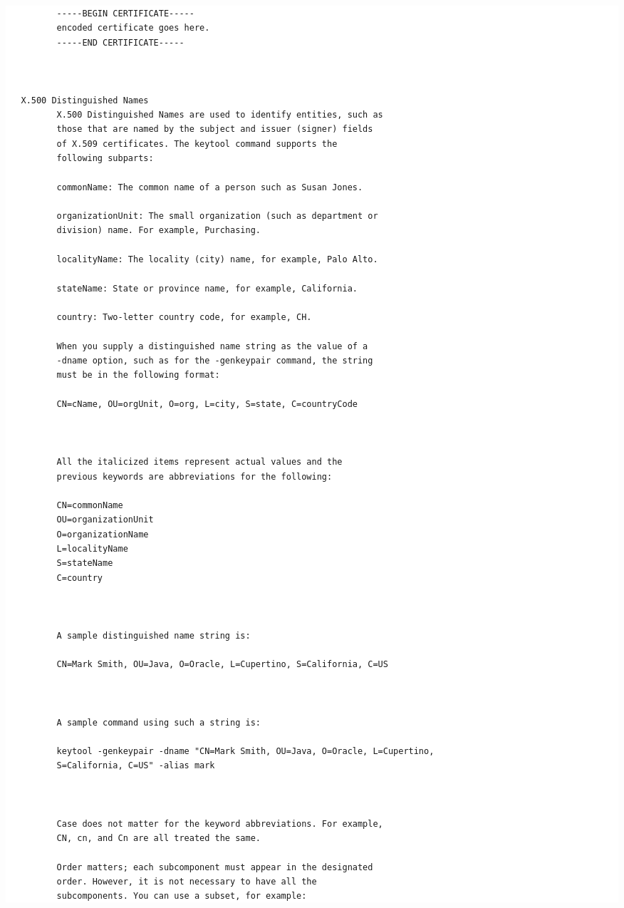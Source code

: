               -----BEGIN CERTIFICATE-----
              encoded certificate goes here.
              -----END CERTIFICATE-----



       X.500 Distinguished Names
              X.500 Distinguished Names are used to identify entities, such as
              those that are named by the subject and issuer (signer) fields
              of X.509 certificates. The keytool command supports the
              following subparts:

              commonName: The common name of a person such as Susan Jones.

              organizationUnit: The small organization (such as department or
              division) name. For example, Purchasing.

              localityName: The locality (city) name, for example, Palo Alto.

              stateName: State or province name, for example, California.

              country: Two-letter country code, for example, CH.

              When you supply a distinguished name string as the value of a
              -dname option, such as for the -genkeypair command, the string
              must be in the following format:

              CN=cName, OU=orgUnit, O=org, L=city, S=state, C=countryCode



              All the italicized items represent actual values and the
              previous keywords are abbreviations for the following:

              CN=commonName
              OU=organizationUnit
              O=organizationName
              L=localityName
              S=stateName
              C=country



              A sample distinguished name string is:

              CN=Mark Smith, OU=Java, O=Oracle, L=Cupertino, S=California, C=US



              A sample command using such a string is:

              keytool -genkeypair -dname "CN=Mark Smith, OU=Java, O=Oracle, L=Cupertino,
              S=California, C=US" -alias mark



              Case does not matter for the keyword abbreviations. For example,
              CN, cn, and Cn are all treated the same.

              Order matters; each subcomponent must appear in the designated
              order. However, it is not necessary to have all the
              subcomponents. You can use a subset, for example:
